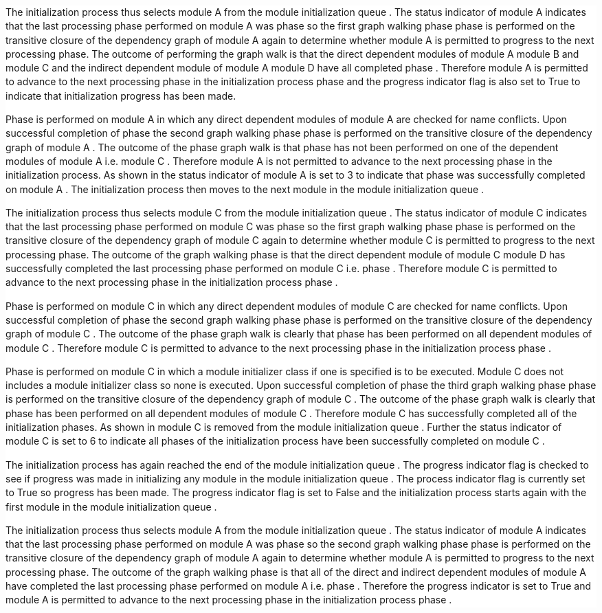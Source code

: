 The initialization process thus selects module A from the module initialization queue . The status indicator of module A indicates that the last processing phase performed on module A was phase so the first graph walking phase phase is performed on the transitive closure of the dependency graph of module A again to determine whether module A is permitted to progress to the next processing phase. The outcome of performing the graph walk is that the direct dependent modules of module A module B and module C and the indirect dependent module of module A module D have all completed phase . Therefore module A is permitted to advance to the next processing phase in the initialization process phase and the progress indicator flag is also set to True to indicate that initialization progress has been made.

Phase is performed on module A in which any direct dependent modules of module A are checked for name conflicts. Upon successful completion of phase the second graph walking phase phase is performed on the transitive closure of the dependency graph of module A . The outcome of the phase graph walk is that phase has not been performed on one of the dependent modules of module A i.e. module C . Therefore module A is not permitted to advance to the next processing phase in the initialization process. As shown in the status indicator of module A is set to 3 to indicate that phase was successfully completed on module A . The initialization process then moves to the next module in the module initialization queue .

The initialization process thus selects module C from the module initialization queue . The status indicator of module C indicates that the last processing phase performed on module C was phase so the first graph walking phase phase is performed on the transitive closure of the dependency graph of module C again to determine whether module C is permitted to progress to the next processing phase. The outcome of the graph walking phase is that the direct dependent module of module C module D has successfully completed the last processing phase performed on module C i.e. phase . Therefore module C is permitted to advance to the next processing phase in the initialization process phase .

Phase is performed on module C in which any direct dependent modules of module C are checked for name conflicts. Upon successful completion of phase the second graph walking phase phase is performed on the transitive closure of the dependency graph of module C . The outcome of the phase graph walk is clearly that phase has been performed on all dependent modules of module C . Therefore module C is permitted to advance to the next processing phase in the initialization process phase .

Phase is performed on module C in which a module initializer class if one is specified is to be executed. Module C does not includes a module initializer class so none is executed. Upon successful completion of phase the third graph walking phase phase is performed on the transitive closure of the dependency graph of module C . The outcome of the phase graph walk is clearly that phase has been performed on all dependent modules of module C . Therefore module C has successfully completed all of the initialization phases. As shown in module C is removed from the module initialization queue . Further the status indicator of module C is set to 6 to indicate all phases of the initialization process have been successfully completed on module C .

The initialization process has again reached the end of the module initialization queue . The progress indicator flag is checked to see if progress was made in initializing any module in the module initialization queue . The process indicator flag is currently set to True so progress has been made. The progress indicator flag is set to False and the initialization process starts again with the first module in the module initialization queue .

The initialization process thus selects module A from the module initialization queue . The status indicator of module A indicates that the last processing phase performed on module A was phase so the second graph walking phase phase is performed on the transitive closure of the dependency graph of module A again to determine whether module A is permitted to progress to the next processing phase. The outcome of the graph walking phase is that all of the direct and indirect dependent modules of module A have completed the last processing phase performed on module A i.e. phase . Therefore the progress indicator is set to True and module A is permitted to advance to the next processing phase in the initialization process phase .
